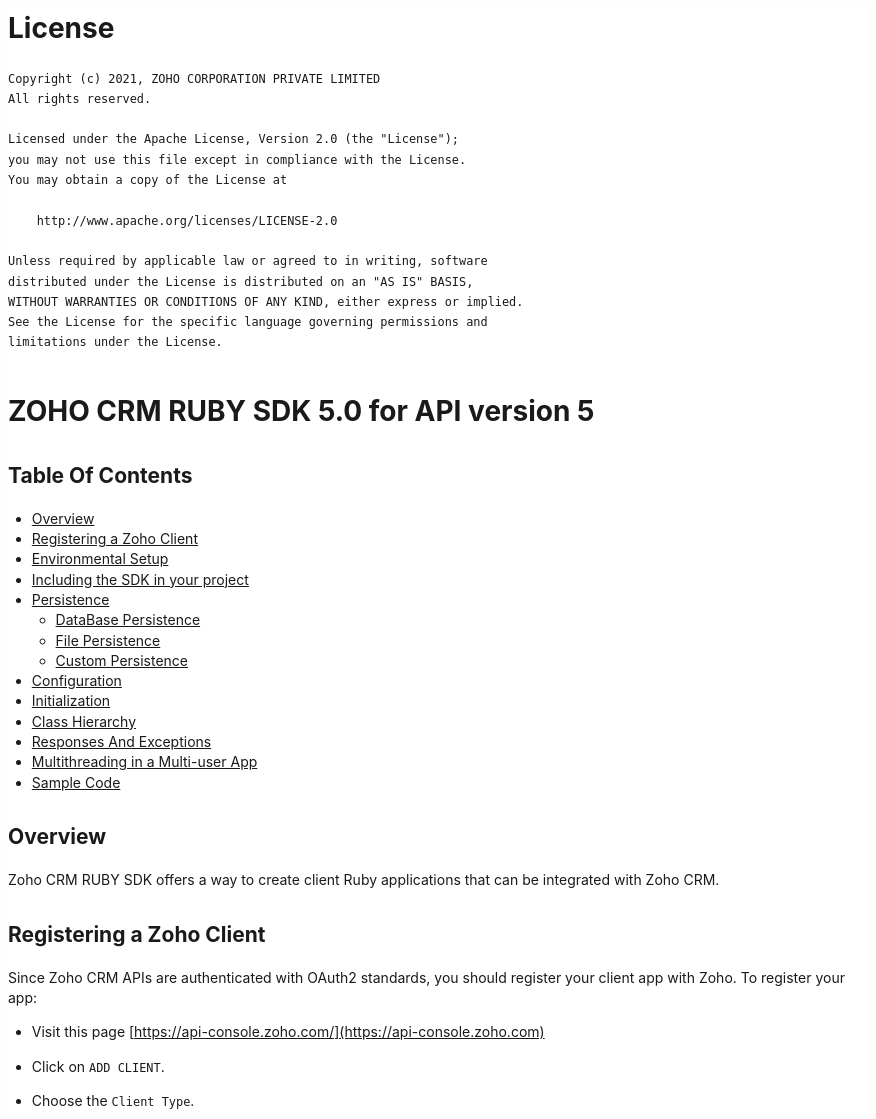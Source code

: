License
=======

    Copyright (c) 2021, ZOHO CORPORATION PRIVATE LIMITED 
    All rights reserved. 

    Licensed under the Apache License, Version 2.0 (the "License"); 
    you may not use this file except in compliance with the License. 
    You may obtain a copy of the License at 
    
        http://www.apache.org/licenses/LICENSE-2.0 
    
    Unless required by applicable law or agreed to in writing, software 
    distributed under the License is distributed on an "AS IS" BASIS, 
    WITHOUT WARRANTIES OR CONDITIONS OF ANY KIND, either express or implied. 
    See the License for the specific language governing permissions and 
    limitations under the License.

# ZOHO CRM RUBY SDK 5.0 for API version 5

## Table Of Contents

* [Overview](#overview)
* [Registering a Zoho Client](#registering-a-zoho-client)
* [Environmental Setup](#environmental-setup)
* [Including the SDK in your project](#including-the-sdk-in-your-project)
* [Persistence](#token-persistence)
  * [DataBase Persistence](#database-persistence)
  * [File Persistence](#file-persistence)
  * [Custom Persistence](#custom-persistence)
* [Configuration](#configuration)
* [Initialization](#initializing-the-application)
* [Class Hierarchy](#class-hierarchy)
* [Responses And Exceptions](#responses-and-exceptions)
* [Multithreading in a Multi-user App](#multithreading-in-a-multi-user-app)
* [Sample Code](#sdk-sample-code)

## Overview

Zoho CRM RUBY SDK offers a way to create client Ruby applications that can be integrated with Zoho CRM.

## Registering a Zoho Client

Since Zoho CRM APIs are authenticated with OAuth2 standards, you should register your client app with Zoho. To register your app:

- Visit this page [https://api-console.zoho.com/](https://api-console.zoho.com)

- Click on `ADD CLIENT`.

- Choose the `Client Type`.
